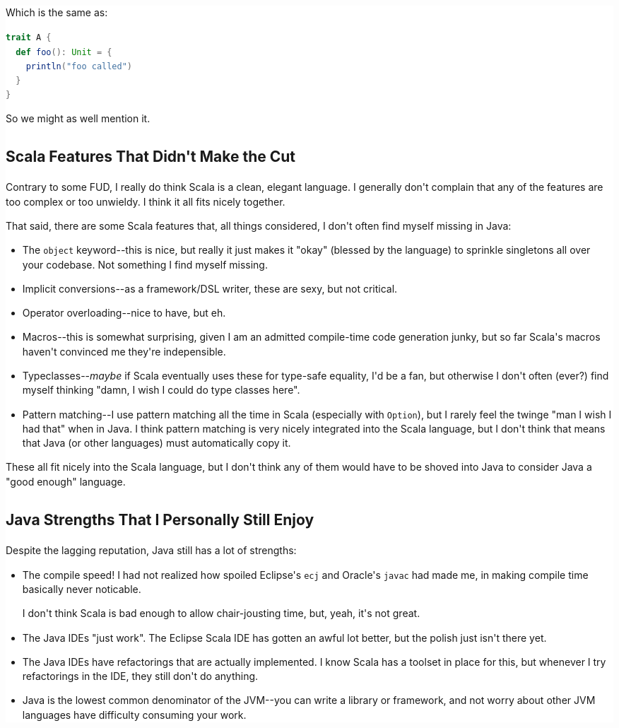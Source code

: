 Which is the same as:

```scala
trait A {
  def foo(): Unit = {
    println("foo called")
  }
}
```

So we might as well mention it.

Scala Features That Didn't Make the Cut
---------------------------------------

Contrary to some FUD, I really do think Scala is a clean, elegant language. I generally don't complain that any of the features are too complex or too unwieldy. I think it all fits nicely together.

That said, there are some Scala features that, all things considered, I don't often find myself missing in Java:

* The `object` keyword--this is nice, but really it just makes it "okay" (blessed by the language) to sprinkle singletons all over your codebase. Not something I find myself missing.

* Implicit conversions--as a framework/DSL writer, these are sexy, but not critical.

* Operator overloading--nice to have, but eh.

* Macros--this is somewhat surprising, given I am an admitted compile-time code generation junky, but so far Scala's macros haven't convinced me they're indepensible.

* Typeclasses--*maybe* if Scala eventually uses these for type-safe equality, I'd be a fan, but otherwise I don't often (ever?) find myself thinking "damn, I wish I could do type classes here".

* Pattern matching--I use pattern matching all the time in Scala (especially with `Option`), but I rarely feel the twinge "man I wish I had that" when in Java. I think pattern matching is very nicely integrated into the Scala language, but I don't think that means that Java (or other languages) must automatically copy it.

These all fit nicely into the Scala language, but I don't think any of them would have to be shoved into Java to consider Java a "good enough" language.

Java Strengths That I Personally Still Enjoy
--------------------------------------------

Despite the lagging reputation, Java still has a lot of strengths:

* The compile speed! I had not realized how spoiled Eclipse's `ecj` and Oracle's `javac` had made me, in making compile time basically never noticable.

  I don't think Scala is bad enough to allow chair-jousting time, but, yeah, it's not great.

* The Java IDEs "just work". The Eclipse Scala IDE has gotten an awful lot better, but the polish just isn't there yet.

* The Java IDEs have refactorings that are actually implemented. I know Scala has a toolset in place for this, but whenever I try refactorings in the IDE, they still don't do anything.

* Java is the lowest common denominator of the JVM--you can write a library or framework, and not worry about other JVM languages have difficulty consuming your work.
